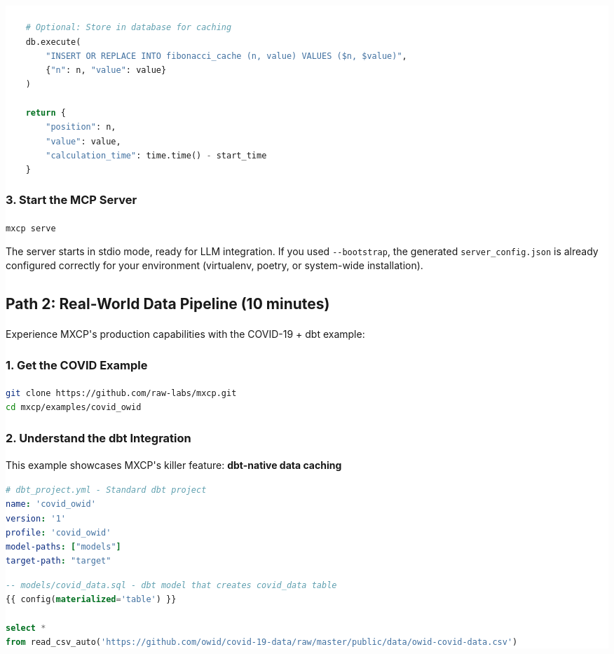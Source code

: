 ```python
    
    # Optional: Store in database for caching
    db.execute(
        "INSERT OR REPLACE INTO fibonacci_cache (n, value) VALUES ($n, $value)",
        {"n": n, "value": value}
    )
    
    return {
        "position": n,
        "value": value,
        "calculation_time": time.time() - start_time
    }
```

### 3. Start the MCP Server

```bash
mxcp serve
```

The server starts in stdio mode, ready for LLM integration. If you used `--bootstrap`, the generated `server_config.json` is already configured correctly for your environment (virtualenv, poetry, or system-wide installation).

## Path 2: Real-World Data Pipeline (10 minutes)

Experience MXCP's production capabilities with the COVID-19 + dbt example:

### 1. Get the COVID Example

```bash
git clone https://github.com/raw-labs/mxcp.git
cd mxcp/examples/covid_owid
```

### 2. Understand the dbt Integration

This example showcases MXCP's killer feature: **dbt-native data caching**

```yaml
# dbt_project.yml - Standard dbt project
name: 'covid_owid'
version: '1'
profile: 'covid_owid'
model-paths: ["models"]
target-path: "target"
```

```sql
-- models/covid_data.sql - dbt model that creates covid_data table
{{ config(materialized='table') }}

select *
from read_csv_auto('https://github.com/owid/covid-19-data/raw/master/public/data/owid-covid-data.csv')
```
